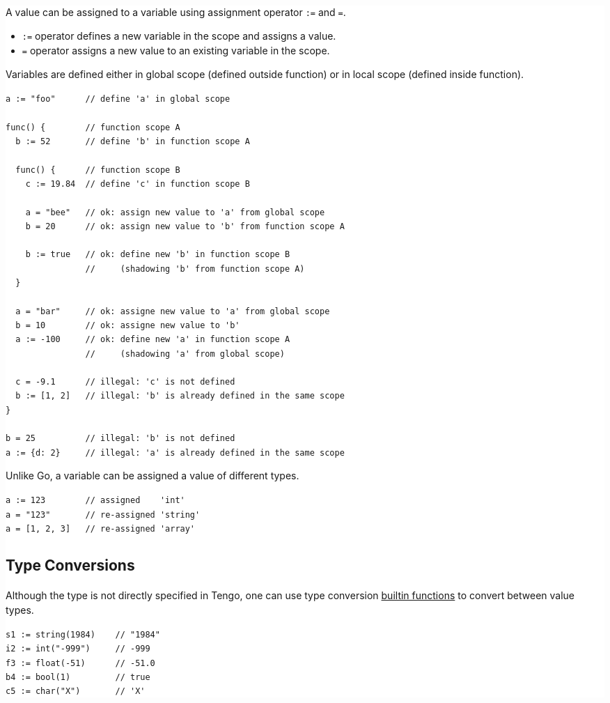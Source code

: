 A value can be assigned to a variable using assignment operator `:=` and `=`.

- `:=` operator defines a new variable in the scope and assigns a value.
- `=` operator assigns a new value to an existing variable in the scope.

Variables are defined either in global scope (defined outside function) or in
local scope (defined inside function).

```golang
a := "foo"      // define 'a' in global scope

func() {        // function scope A
  b := 52       // define 'b' in function scope A

  func() {      // function scope B
    c := 19.84  // define 'c' in function scope B

    a = "bee"   // ok: assign new value to 'a' from global scope
    b = 20      // ok: assign new value to 'b' from function scope A

    b := true   // ok: define new 'b' in function scope B
                //     (shadowing 'b' from function scope A)
  }

  a = "bar"     // ok: assigne new value to 'a' from global scope
  b = 10        // ok: assigne new value to 'b'
  a := -100     // ok: define new 'a' in function scope A
                //     (shadowing 'a' from global scope)

  c = -9.1      // illegal: 'c' is not defined
  b := [1, 2]   // illegal: 'b' is already defined in the same scope
}

b = 25          // illegal: 'b' is not defined
a := {d: 2}     // illegal: 'a' is already defined in the same scope
```

Unlike Go, a variable can be assigned a value of different types.

```golang
a := 123        // assigned    'int'
a = "123"       // re-assigned 'string'
a = [1, 2, 3]   // re-assigned 'array'
```

## Type Conversions

Although the type is not directly specified in Tengo, one can use type
conversion
[builtin functions](https://github.com/d5/tengo/blob/master/docs/builtins.md)
to convert between value types.

```golang
s1 := string(1984)    // "1984"
i2 := int("-999")     // -999
f3 := float(-51)      // -51.0
b4 := bool(1)         // true
c5 := char("X")       // 'X'
```

